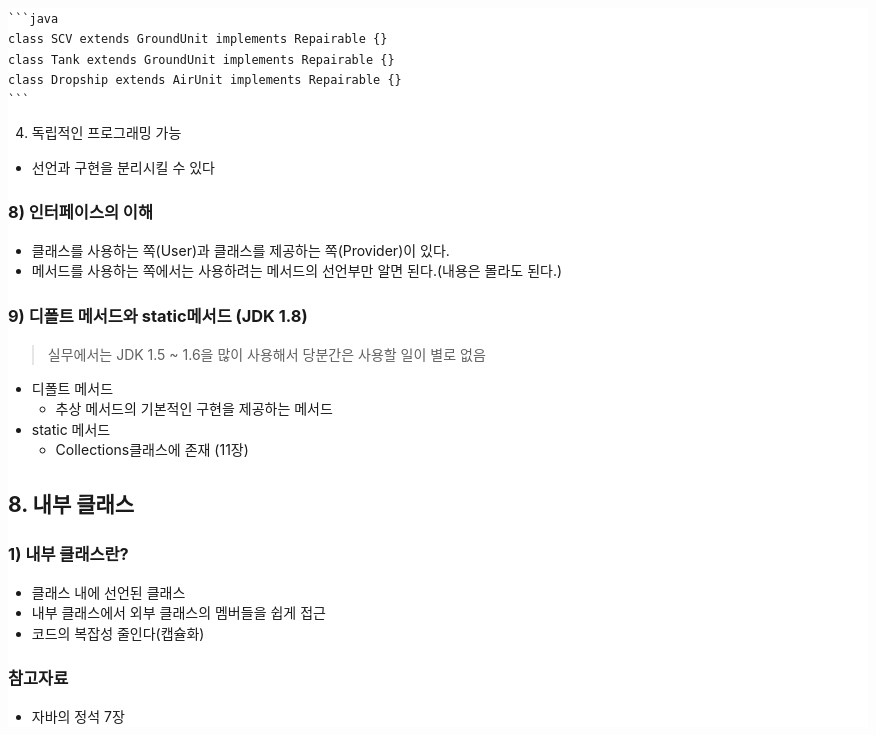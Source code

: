     ```java
    class SCV extends GroundUnit implements Repairable {}
    class Tank extends GroundUnit implements Repairable {}
    class Dropship extends AirUnit implements Repairable {}
    ```

4. 독립적인 프로그래밍 가능
* 선언과 구현을 분리시킬 수 있다

### 8) 인터페이스의 이해

* 클래스를 사용하는 쪽(User)과 클래스를 제공하는 쪽(Provider)이 있다.
* 메서드를 사용하는 쪽에서는 사용하려는 메서드의 선언부만 알면 된다.(내용은 몰라도 된다.)

### 9) 디폴트 메서드와 static메서드 (JDK 1.8)

> 실무에서는 JDK 1.5 ~ 1.6을 많이 사용해서 당분간은 사용할 일이 별로 없음

* 디폴트 메서드
    - 추상 메서드의 기본적인 구현을 제공하는 메서드
* static 메서드
    - Collections클래스에 존재 (11장)

## 8. 내부 클래스

### 1) 내부 클래스란?

* 클래스 내에 선언된 클래스
* 내부 클래스에서 외부 클래스의 멤버들을 쉽게 접근
* 코드의 복잡성 줄인다(캡슐화)

### 참고자료

* 자바의 정석 7장
